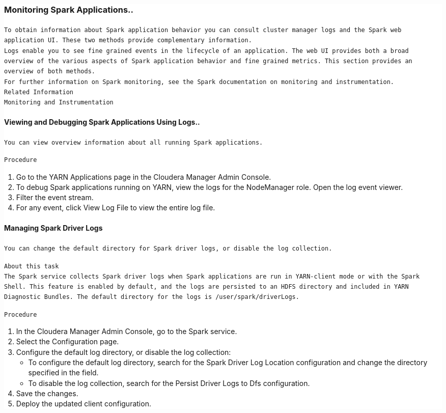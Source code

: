 ### Monitoring Spark Applications..

```
To obtain information about Spark application behavior you can consult cluster manager logs and the Spark web
application UI. These two methods provide complementary information.
Logs enable you to see fine grained events in the lifecycle of an application. The web UI provides both a broad
overview of the various aspects of Spark application behavior and fine grained metrics. This section provides an
overview of both methods.
For further information on Spark monitoring, see the Spark documentation on monitoring and instrumentation.
Related Information
Monitoring and Instrumentation
```
#### Viewing and Debugging Spark Applications Using Logs..

```
You can view overview information about all running Spark applications.
```
```
Procedure
```
1. Go to the YARN Applications page in the Cloudera Manager Admin Console.
2. To debug Spark applications running on YARN, view the logs for the NodeManager role. Open the log event
    viewer.
3. Filter the event stream.
4. For any event, click View Log File to view the entire log file.

#### Managing Spark Driver Logs

```
You can change the default directory for Spark driver logs, or disable the log collection.
```
```
About this task
The Spark service collects Spark driver logs when Spark applications are run in YARN-client mode or with the Spark
Shell. This feature is enabled by default, and the logs are persisted to an HDFS directory and included in YARN
Diagnostic Bundles. The default directory for the logs is /user/spark/driverLogs.
```
```
Procedure
```
1. In the Cloudera Manager Admin Console, go to the Spark service.
2. Select the Configuration page.
3. Configure the default log directory, or disable the log collection:
    - To configure the default log directory, search for the Spark Driver Log Location configuration and change the
       directory specified in the field.
    - To disable the log collection, search for the Persist Driver Logs to Dfs configuration.
4. Save the changes.
5. Deploy the updated client configuration.
